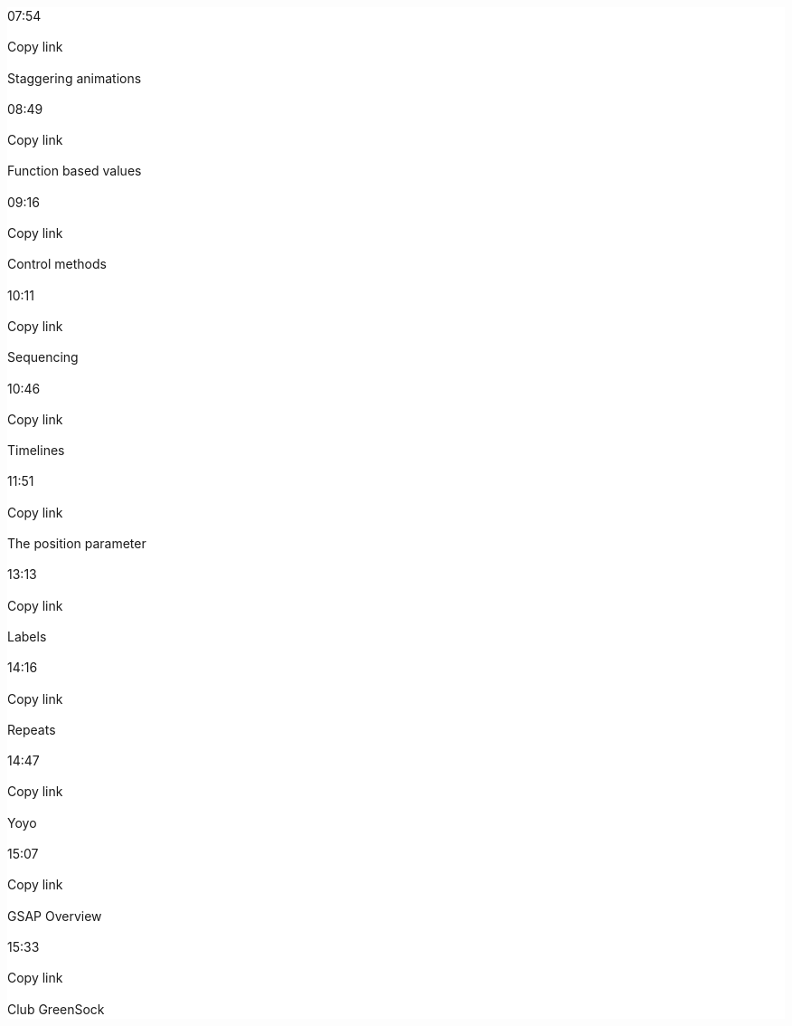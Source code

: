 07:54

Copy link

Staggering animations

08:49

Copy link

Function based values

09:16

Copy link

Control methods

10:11

Copy link

Sequencing

10:46

Copy link

Timelines

11:51

Copy link

The position parameter

13:13

Copy link

Labels

14:16

Copy link

Repeats

14:47

Copy link

Yoyo

15:07

Copy link

GSAP Overview

15:33

Copy link

Club GreenSock
